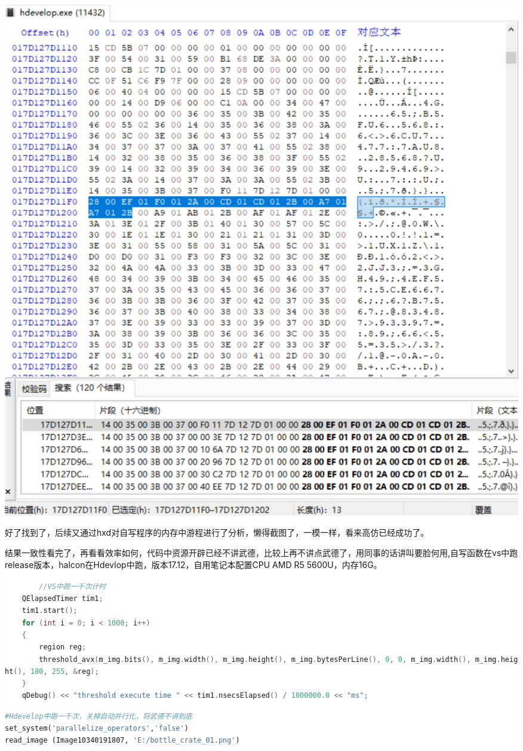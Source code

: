 ![](img/hxd_dev_search_res.png)

好了找到了，后续又通过hxd对自写程序的内存中游程进行了分析，懒得截图了，一模一样，看来高仿已经成功了。

结果一致性看完了，再看看效率如何，代码中资源开辟已经不讲武德，比较上再不讲点武德了，用同事的话讲叫要脸何用,自写函数在vs中跑release版本，halcon在Hdevlop中跑，版本17.12，自用笔记本配置CPU AMD R5 5600U，内存16G。
```C
        //VS中跑一千次计时
	QElapsedTimer tim1;
	tim1.start();
	for (int i = 0; i < 1000; i++)
	{
		region reg;
		threshold_avx(m_img.bits(), m_img.width(), m_img.height(), m_img.bytesPerLine(), 0, 0, m_img.width(), m_img.height(), 180, 255, &reg);
	}	
	qDebug() << "threshold execute time " << tim1.nsecsElapsed() / 1000000.0 << "ms";
```
```python
#Hdevelop中跑一千次，关掉自动并行化，将武德不讲到底
set_system('parallelize_operators','false')
read_image (Image10340191807, 'E:/bottle_crate_01.png')
```